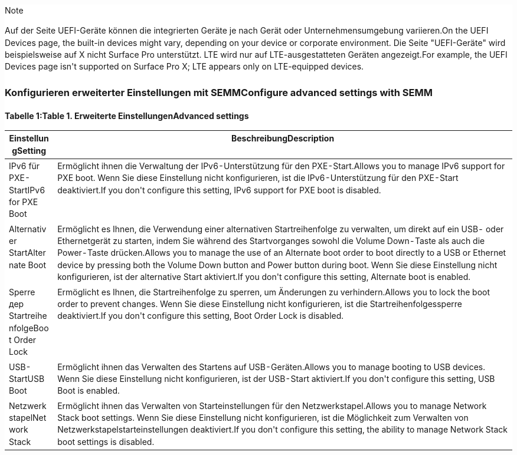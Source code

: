 
 >[!NOTE]
><span data-ttu-id="2fc02-173">Auf der Seite UEFI-Geräte können die integrierten Geräte je nach Gerät oder Unternehmensumgebung variieren.</span><span class="sxs-lookup"><span data-stu-id="2fc02-173">On the UEFI Devices page, the built-in devices might vary, depending on your device or corporate environment.</span></span> <span data-ttu-id="2fc02-174">Die Seite "UEFI-Geräte" wird beispielsweise auf X nicht Surface Pro unterstützt. LTE wird nur auf LTE-ausgestatteten Geräten angezeigt.</span><span class="sxs-lookup"><span data-stu-id="2fc02-174">For example, the UEFI Devices page isn't supported on Surface Pro X; LTE appears only on LTE-equipped devices.</span></span> 
### <a name="configure-advanced-settings-with-semm"></a><span data-ttu-id="2fc02-175">Konfigurieren erweiterter Einstellungen mit SEMM</span><span class="sxs-lookup"><span data-stu-id="2fc02-175">Configure advanced settings with SEMM</span></span>
**<span data-ttu-id="2fc02-176">Tabelle 1:</span><span class="sxs-lookup"><span data-stu-id="2fc02-176">Table 1.</span></span> <span data-ttu-id="2fc02-177">Erweiterte Einstellungen</span><span class="sxs-lookup"><span data-stu-id="2fc02-177">Advanced settings</span></span>**

| <span data-ttu-id="2fc02-178">Einstellung</span><span class="sxs-lookup"><span data-stu-id="2fc02-178">Setting</span></span>                            | <span data-ttu-id="2fc02-179">Beschreibung</span><span class="sxs-lookup"><span data-stu-id="2fc02-179">Description</span></span>                                                                                                                                                                                        |
| ---------------------------------- | -------------------------------------------------------------------------------------------------------------------------------------------------------------------------------------------------- |
| <span data-ttu-id="2fc02-180">IPv6 für PXE-Start</span><span class="sxs-lookup"><span data-stu-id="2fc02-180">IPv6 for PXE Boot</span></span>                  | <span data-ttu-id="2fc02-181">Ermöglicht ihnen die Verwaltung der IPv6-Unterstützung für den PXE-Start.</span><span class="sxs-lookup"><span data-stu-id="2fc02-181">Allows you to manage IPv6 support for PXE boot.</span></span> <span data-ttu-id="2fc02-182">Wenn Sie diese Einstellung nicht konfigurieren, ist die IPv6-Unterstützung für den PXE-Start deaktiviert.</span><span class="sxs-lookup"><span data-stu-id="2fc02-182">If you don't configure this setting, IPv6 support for PXE boot is disabled.</span></span>                                                                               |
| <span data-ttu-id="2fc02-183">Alternativer Start</span><span class="sxs-lookup"><span data-stu-id="2fc02-183">Alternate Boot</span></span>                     | <span data-ttu-id="2fc02-184">Ermöglicht es Ihnen, die Verwendung einer alternativen Startreihenfolge zu verwalten, um direkt auf ein USB- oder Ethernetgerät zu starten, indem Sie während des Startvorganges sowohl die Volume Down-Taste als auch die Power-Taste drücken.</span><span class="sxs-lookup"><span data-stu-id="2fc02-184">Allows you to manage the use of an Alternate boot order to boot directly to a USB or Ethernet device by pressing both the Volume Down button and Power button during boot.</span></span> <span data-ttu-id="2fc02-185">Wenn Sie diese Einstellung nicht konfigurieren, ist der alternative Start aktiviert.</span><span class="sxs-lookup"><span data-stu-id="2fc02-185">If you don't configure this setting, Alternate boot is enabled.</span></span> |
| <span data-ttu-id="2fc02-186">Sperre дер Startreihenfolge</span><span class="sxs-lookup"><span data-stu-id="2fc02-186">Boot Order Lock</span></span>                    | <span data-ttu-id="2fc02-187">Ermöglicht es Ihnen, die Startreihenfolge zu sperren, um Änderungen zu verhindern.</span><span class="sxs-lookup"><span data-stu-id="2fc02-187">Allows you to lock the boot order to prevent changes.</span></span> <span data-ttu-id="2fc02-188">Wenn Sie diese Einstellung nicht konfigurieren, ist die Startreihenfolgessperre deaktiviert.</span><span class="sxs-lookup"><span data-stu-id="2fc02-188">If you don't configure this setting, Boot Order Lock is disabled.</span></span>                                                                                                        |
| <span data-ttu-id="2fc02-189">USB-Start</span><span class="sxs-lookup"><span data-stu-id="2fc02-189">USB Boot</span></span>                           | <span data-ttu-id="2fc02-190">Ermöglicht ihnen das Verwalten des Startens auf USB-Geräten.</span><span class="sxs-lookup"><span data-stu-id="2fc02-190">Allows you to manage booting to USB devices.</span></span> <span data-ttu-id="2fc02-191">Wenn Sie diese Einstellung nicht konfigurieren, ist der USB-Start aktiviert.</span><span class="sxs-lookup"><span data-stu-id="2fc02-191">If you don't configure this setting, USB Boot is enabled.</span></span>                                                                                                                 |
| <span data-ttu-id="2fc02-192">Netzwerkstapel</span><span class="sxs-lookup"><span data-stu-id="2fc02-192">Network Stack</span></span>                      | <span data-ttu-id="2fc02-193">Ermöglicht ihnen das Verwalten von Starteinstellungen für den Netzwerkstapel.</span><span class="sxs-lookup"><span data-stu-id="2fc02-193">Allows you to manage Network Stack boot settings.</span></span> <span data-ttu-id="2fc02-194">Wenn Sie diese Einstellung nicht konfigurieren, ist die Möglichkeit zum Verwalten von Netzwerkstapelstarteinstellungen deaktiviert.</span><span class="sxs-lookup"><span data-stu-id="2fc02-194">If you don't configure this setting,  the ability to manage Network Stack boot settings is disabled.</span></span>                                                                                                           |